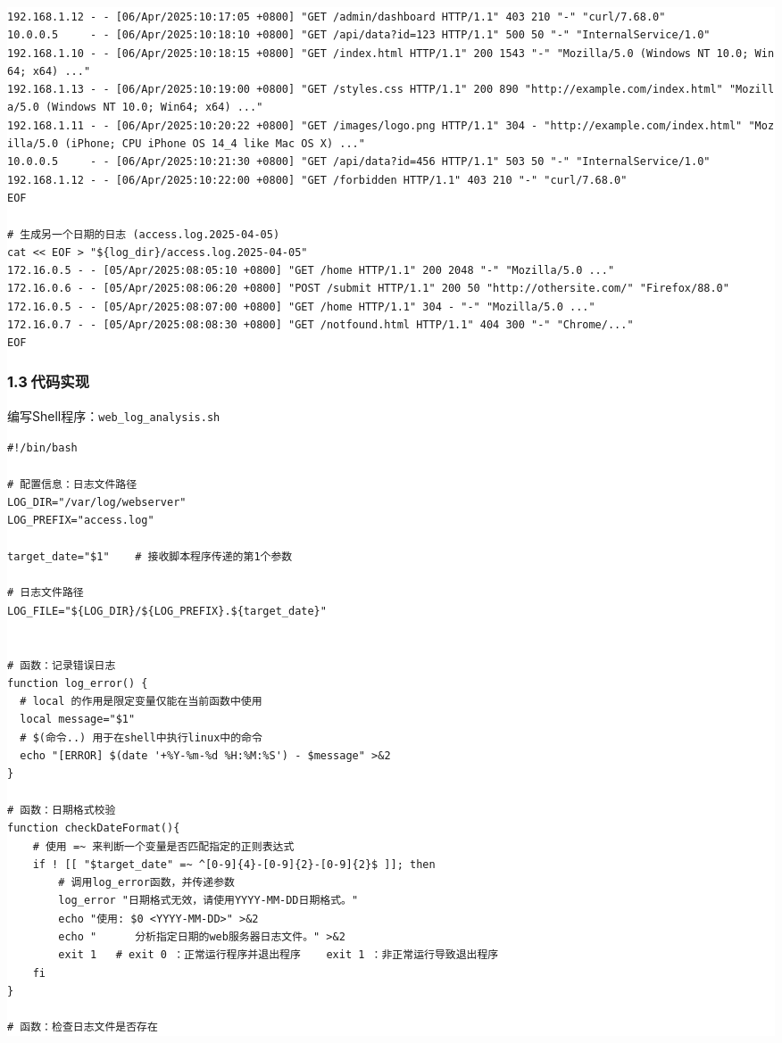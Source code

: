 ```shell
192.168.1.12 - - [06/Apr/2025:10:17:05 +0800] "GET /admin/dashboard HTTP/1.1" 403 210 "-" "curl/7.68.0"
10.0.0.5     - - [06/Apr/2025:10:18:10 +0800] "GET /api/data?id=123 HTTP/1.1" 500 50 "-" "InternalService/1.0"
192.168.1.10 - - [06/Apr/2025:10:18:15 +0800] "GET /index.html HTTP/1.1" 200 1543 "-" "Mozilla/5.0 (Windows NT 10.0; Win64; x64) ..."
192.168.1.13 - - [06/Apr/2025:10:19:00 +0800] "GET /styles.css HTTP/1.1" 200 890 "http://example.com/index.html" "Mozilla/5.0 (Windows NT 10.0; Win64; x64) ..."
192.168.1.11 - - [06/Apr/2025:10:20:22 +0800] "GET /images/logo.png HTTP/1.1" 304 - "http://example.com/index.html" "Mozilla/5.0 (iPhone; CPU iPhone OS 14_4 like Mac OS X) ..."
10.0.0.5     - - [06/Apr/2025:10:21:30 +0800] "GET /api/data?id=456 HTTP/1.1" 503 50 "-" "InternalService/1.0"
192.168.1.12 - - [06/Apr/2025:10:22:00 +0800] "GET /forbidden HTTP/1.1" 403 210 "-" "curl/7.68.0"
EOF

# 生成另一个日期的日志 (access.log.2025-04-05)
cat << EOF > "${log_dir}/access.log.2025-04-05"
172.16.0.5 - - [05/Apr/2025:08:05:10 +0800] "GET /home HTTP/1.1" 200 2048 "-" "Mozilla/5.0 ..."
172.16.0.6 - - [05/Apr/2025:08:06:20 +0800] "POST /submit HTTP/1.1" 200 50 "http://othersite.com/" "Firefox/88.0"
172.16.0.5 - - [05/Apr/2025:08:07:00 +0800] "GET /home HTTP/1.1" 304 - "-" "Mozilla/5.0 ..."
172.16.0.7 - - [05/Apr/2025:08:08:30 +0800] "GET /notfound.html HTTP/1.1" 404 300 "-" "Chrome/..."
EOF
```



### 1.3 代码实现

编写Shell程序：`web_log_analysis.sh`

~~~shell
#!/bin/bash

# 配置信息：日志文件路径
LOG_DIR="/var/log/webserver"
LOG_PREFIX="access.log"

target_date="$1"    # 接收脚本程序传递的第1个参数

# 日志文件路径
LOG_FILE="${LOG_DIR}/${LOG_PREFIX}.${target_date}"


# 函数：记录错误日志
function log_error() {
  # local 的作用是限定变量仅能在当前函数中使用
  local message="$1"
  # $(命令..) 用于在shell中执行linux中的命令 
  echo "[ERROR] $(date '+%Y-%m-%d %H:%M:%S') - $message" >&2
}

# 函数：日期格式校验
function checkDateFormat(){
    # 使用 =~ 来判断一个变量是否匹配指定的正则表达式
    if ! [[ "$target_date" =~ ^[0-9]{4}-[0-9]{2}-[0-9]{2}$ ]]; then
        # 调用log_error函数，并传递参数
        log_error "日期格式无效，请使用YYYY-MM-DD日期格式。"
        echo "使用: $0 <YYYY-MM-DD>" >&2
        echo "      分析指定日期的web服务器日志文件。" >&2
        exit 1   # exit 0 ：正常运行程序并退出程序    exit 1 ：非正常运行导致退出程序
    fi
}

# 函数：检查日志文件是否存在
~~~